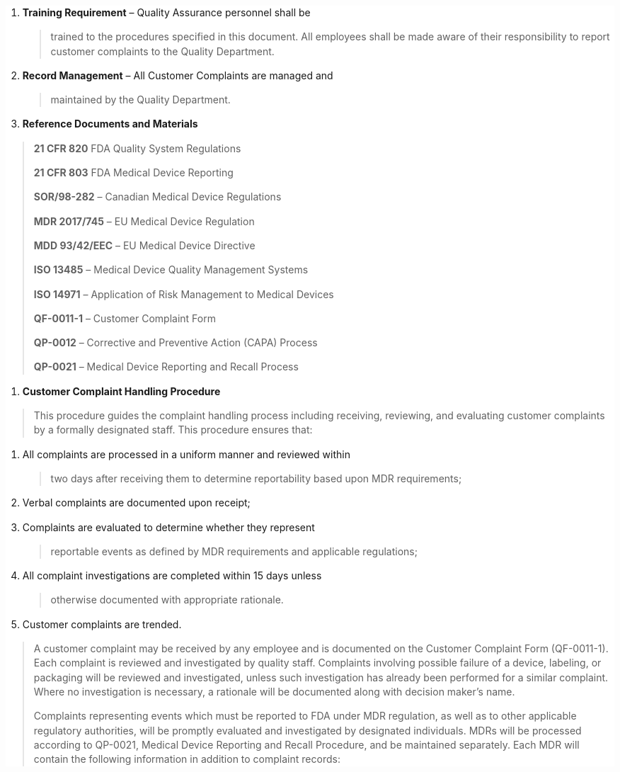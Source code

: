 1.  **Training Requirement** – Quality Assurance personnel shall be
    > trained to the procedures specified in this document. All
    > employees shall be made aware of their responsibility to report
    > customer complaints to the Quality Department.

2.  **Record Management** – All Customer Complaints are managed and
    > maintained by the Quality Department.

3.  **Reference Documents and Materials**

> **21 CFR 820** FDA Quality System Regulations
>
> **21 CFR 803** FDA Medical Device Reporting
>
> **SOR/98-282** – Canadian Medical Device Regulations
>
> **MDR 2017/745** – EU Medical Device Regulation
>
> **MDD 93/42/EEC** – EU Medical Device Directive
>
> **ISO 13485** – Medical Device Quality Management Systems
>
> **ISO 14971** – Application of Risk Management to Medical Devices
>
> **QF-0011-1** – Customer Complaint Form
>
> **QP-0012** – Corrective and Preventive Action (CAPA) Process
>
> **QP-0021** – Medical Device Reporting and Recall Process

1.  **Customer Complaint Handling Procedure**

> This procedure guides the complaint handling process including
> receiving, reviewing, and evaluating customer complaints by a formally
> designated staff. This procedure ensures that:

1.  All complaints are processed in a uniform manner and reviewed within
    > two days after receiving them to determine reportability based
    > upon MDR requirements;

2.  Verbal complaints are documented upon receipt;

3.  Complaints are evaluated to determine whether they represent
    > reportable events as defined by MDR requirements and applicable
    > regulations;

4.  All complaint investigations are completed within 15 days unless
    > otherwise documented with appropriate rationale.

5.  Customer complaints are trended.

> A customer complaint may be received by any employee and is documented
> on the Customer Complaint Form (QF-0011-1). Each complaint is reviewed
> and investigated by quality staff. Complaints involving possible
> failure of a device, labeling, or packaging will be reviewed and
> investigated, unless such investigation has already been performed for
> a similar complaint. Where no investigation is necessary, a rationale
> will be documented along with decision maker’s name.
>
> Complaints representing events which must be reported to FDA under MDR
> regulation, as well as to other applicable regulatory authorities,
> will be promptly evaluated and investigated by designated individuals.
> MDRs will be processed according to QP-0021, Medical Device Reporting
> and Recall Procedure, and be maintained separately. Each MDR will
> contain the following information in addition to complaint records:
